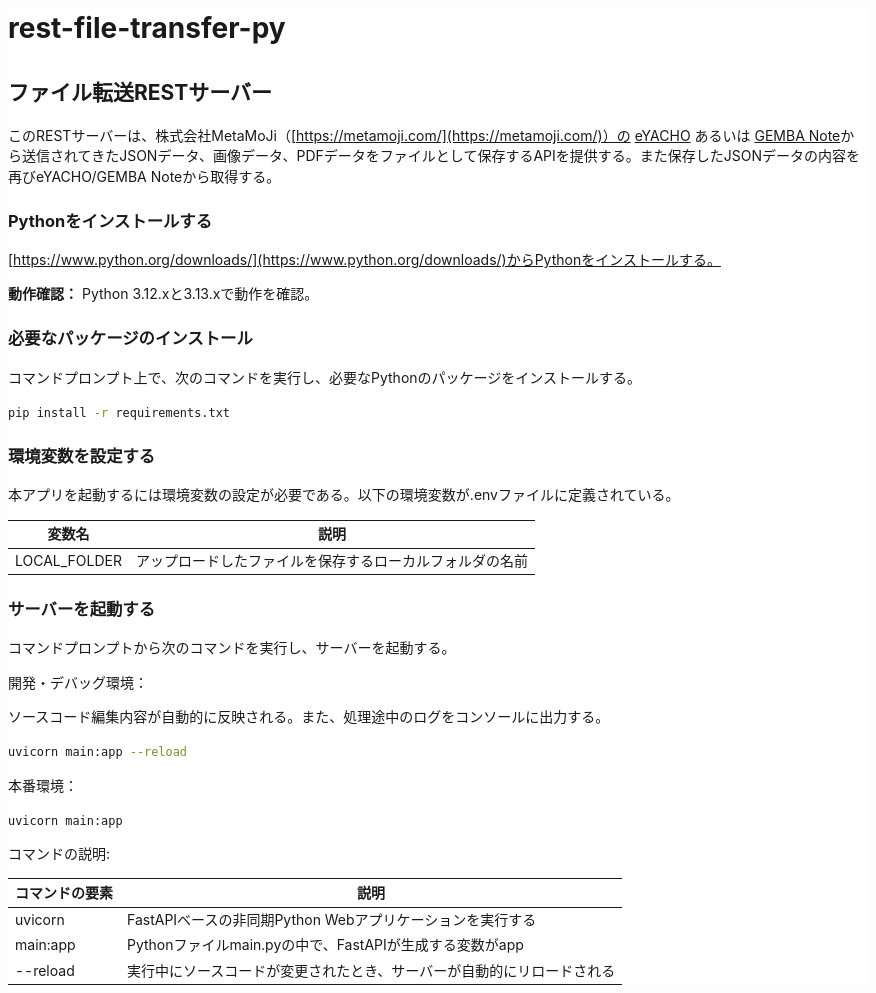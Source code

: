 # rest-file-transfer-py

## ファイル転送RESTサーバー

このRESTサーバーは、株式会社MetaMoJi（[https://metamoji.com/](https://metamoji.com/)）の [eYACHO](https://product.metamoji.com/gemba/eyacho/) あるいは [GEMBA Note](https://product.metamoji.com/gemba/gembanote/)から送信されてきたJSONデータ、画像データ、PDFデータをファイルとして保存するAPIを提供する。また保存したJSONデータの内容を再びeYACHO/GEMBA Noteから取得する。

### Pythonをインストールする

[https://www.python.org/downloads/](https://www.python.org/downloads/)からPythonをインストールする。

**動作確認：** Python 3.12.xと3.13.xで動作を確認。

### 必要なパッケージのインストール

コマンドプロンプト上で、次のコマンドを実行し、必要なPythonのパッケージをインストールする。

```bash
pip install -r requirements.txt
```

### 環境変数を設定する

本アプリを起動するには環境変数の設定が必要である。以下の環境変数が.envファイルに定義されている。

|  変数名  |  説明  |
| ---- | ---- |
|  LOCAL_FOLDER  | アップロードしたファイルを保存するローカルフォルダの名前 |

### サーバーを起動する

コマンドプロンプトから次のコマンドを実行し、サーバーを起動する。

開発・デバッグ環境：

ソースコード編集内容が自動的に反映される。また、処理途中のログをコンソールに出力する。

```bash
uvicorn main:app --reload
```

本番環境：

```bash
uvicorn main:app
```

コマンドの説明:

| コマンドの要素 |  説明  |
| ---- | ---- |
|  uvicorn  | FastAPIベースの非同期Python Webアプリケーションを実行する |
|  main:app  | Pythonファイルmain.pyの中で、FastAPIが生成する変数がapp |
|  --reload  | 実行中にソースコードが変更されたとき、サーバーが自動的にリロードされる |
